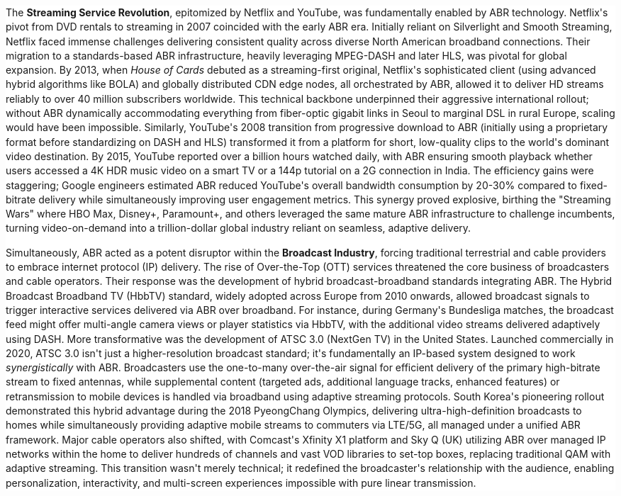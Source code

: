 The **Streaming Service Revolution**, epitomized by Netflix and YouTube, was fundamentally enabled by ABR technology. Netflix's pivot from DVD rentals to streaming in 2007 coincided with the early ABR era. Initially reliant on Silverlight and Smooth Streaming, Netflix faced immense challenges delivering consistent quality across diverse North American broadband connections. Their migration to a standards-based ABR infrastructure, heavily leveraging MPEG-DASH and later HLS, was pivotal for global expansion. By 2013, when *House of Cards* debuted as a streaming-first original, Netflix's sophisticated client (using advanced hybrid algorithms like BOLA) and globally distributed CDN edge nodes, all orchestrated by ABR, allowed it to deliver HD streams reliably to over 40 million subscribers worldwide. This technical backbone underpinned their aggressive international rollout; without ABR dynamically accommodating everything from fiber-optic gigabit links in Seoul to marginal DSL in rural Europe, scaling would have been impossible. Similarly, YouTube's 2008 transition from progressive download to ABR (initially using a proprietary format before standardizing on DASH and HLS) transformed it from a platform for short, low-quality clips to the world's dominant video destination. By 2015, YouTube reported over a billion hours watched daily, with ABR ensuring smooth playback whether users accessed a 4K HDR music video on a smart TV or a 144p tutorial on a 2G connection in India. The efficiency gains were staggering; Google engineers estimated ABR reduced YouTube's overall bandwidth consumption by 20-30% compared to fixed-bitrate delivery while simultaneously improving user engagement metrics. This synergy proved explosive, birthing the "Streaming Wars" where HBO Max, Disney+, Paramount+, and others leveraged the same mature ABR infrastructure to challenge incumbents, turning video-on-demand into a trillion-dollar global industry reliant on seamless, adaptive delivery.

Simultaneously, ABR acted as a potent disruptor within the **Broadcast Industry**, forcing traditional terrestrial and cable providers to embrace internet protocol (IP) delivery. The rise of Over-the-Top (OTT) services threatened the core business of broadcasters and cable operators. Their response was the development of hybrid broadcast-broadband standards integrating ABR. The Hybrid Broadcast Broadband TV (HbbTV) standard, widely adopted across Europe from 2010 onwards, allowed broadcast signals to trigger interactive services delivered via ABR over broadband. For instance, during Germany's Bundesliga matches, the broadcast feed might offer multi-angle camera views or player statistics via HbbTV, with the additional video streams delivered adaptively using DASH. More transformative was the development of ATSC 3.0 (NextGen TV) in the United States. Launched commercially in 2020, ATSC 3.0 isn't just a higher-resolution broadcast standard; it's fundamentally an IP-based system designed to work *synergistically* with ABR. Broadcasters use the one-to-many over-the-air signal for efficient delivery of the primary high-bitrate stream to fixed antennas, while supplemental content (targeted ads, additional language tracks, enhanced features) or retransmission to mobile devices is handled via broadband using adaptive streaming protocols. South Korea's pioneering rollout demonstrated this hybrid advantage during the 2018 PyeongChang Olympics, delivering ultra-high-definition broadcasts to homes while simultaneously providing adaptive mobile streams to commuters via LTE/5G, all managed under a unified ABR framework. Major cable operators also shifted, with Comcast's Xfinity X1 platform and Sky Q (UK) utilizing ABR over managed IP networks within the home to deliver hundreds of channels and vast VOD libraries to set-top boxes, replacing traditional QAM with adaptive streaming. This transition wasn't merely technical; it redefined the broadcaster's relationship with the audience, enabling personalization, interactivity, and multi-screen experiences impossible with pure linear transmission.
